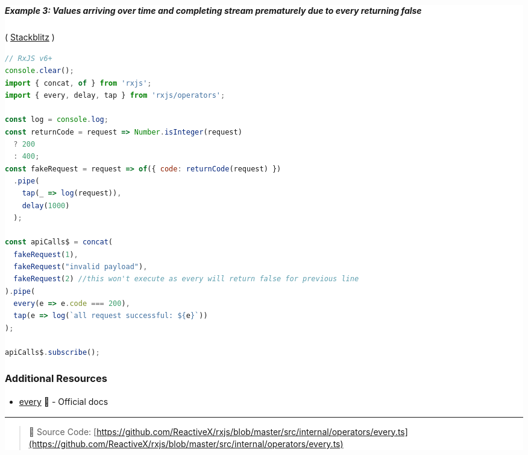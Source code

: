 ##### Example 3: Values arriving over time and completing stream prematurely due to every returning false

(
[Stackblitz](https://stackblitz.com/edit/rxjs-every-example?file=index.ts&devtoolsheight=100) )

```js
// RxJS v6+
console.clear();
import { concat, of } from 'rxjs';
import { every, delay, tap } from 'rxjs/operators';

const log = console.log;
const returnCode = request => Number.isInteger(request)
  ? 200
  : 400;
const fakeRequest = request => of({ code: returnCode(request) })
  .pipe(
    tap(_ => log(request)),
    delay(1000)
  );

const apiCalls$ = concat(
  fakeRequest(1),
  fakeRequest("invalid payload"),
  fakeRequest(2) //this won't execute as every will return false for previous line
).pipe(
  every(e => e.code === 200),
  tap(e => log(`all request successful: ${e}`))
);

apiCalls$.subscribe();
```

### Additional Resources

- [every](http://reactivex.io/rxjs/class/es6/Observable.js~Observable.html#instance-method-every)
  :newspaper: - Official docs

---

> :file_folder: Source Code:
> [https://github.com/ReactiveX/rxjs/blob/master/src/internal/operators/every.ts](https://github.com/ReactiveX/rxjs/blob/master/src/internal/operators/every.ts)

